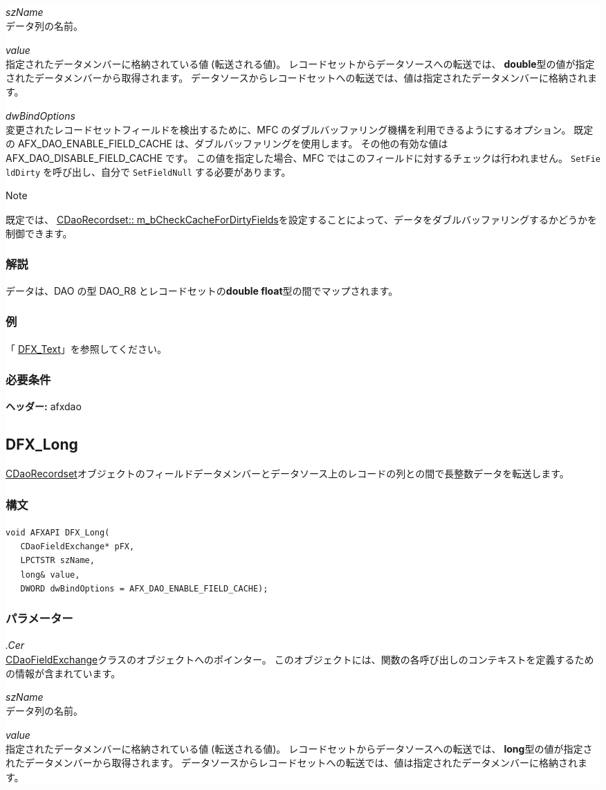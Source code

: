 *szName*<br/>
データ列の名前。

*value*<br/>
指定されたデータメンバーに格納されている値 (転送される値)。 レコードセットからデータソースへの転送では、 **double**型の値が指定されたデータメンバーから取得されます。 データソースからレコードセットへの転送では、値は指定されたデータメンバーに格納されます。

*dwBindOptions*<br/>
変更されたレコードセットフィールドを検出するために、MFC のダブルバッファリング機構を利用できるようにするオプション。 既定の AFX_DAO_ENABLE_FIELD_CACHE は、ダブルバッファリングを使用します。 その他の有効な値は AFX_DAO_DISABLE_FIELD_CACHE です。 この値を指定した場合、MFC ではこのフィールドに対するチェックは行われません。 `SetFieldDirty` を呼び出し、自分で `SetFieldNull` する必要があります。

> [!NOTE]
>  既定では、 [CDaoRecordset:: m_bCheckCacheForDirtyFields](cdaorecordset-class.md#m_bcheckcachefordirtyfields)を設定することによって、データをダブルバッファリングするかどうかを制御できます。

### <a name="remarks"></a>解説

データは、DAO の型 DAO_R8 とレコードセットの**double float**型の間でマップされます。

### <a name="example"></a>例

「 [DFX_Text](#dfx_text)」を参照してください。

### <a name="requirements"></a>必要条件

**ヘッダー:** afxdao

## <a name="dfx_long"></a>  DFX_Long

[CDaoRecordset](cdaorecordset-class.md)オブジェクトのフィールドデータメンバーとデータソース上のレコードの列との間で長整数データを転送します。

### <a name="syntax"></a>構文

```
void AFXAPI DFX_Long(
   CDaoFieldExchange* pFX,
   LPCTSTR szName,
   long& value,
   DWORD dwBindOptions = AFX_DAO_ENABLE_FIELD_CACHE);
```

### <a name="parameters"></a>パラメーター

*.Cer*<br/>
[CDaoFieldExchange](cdaofieldexchange-class.md)クラスのオブジェクトへのポインター。 このオブジェクトには、関数の各呼び出しのコンテキストを定義するための情報が含まれています。

*szName*<br/>
データ列の名前。

*value*<br/>
指定されたデータメンバーに格納されている値 (転送される値)。 レコードセットからデータソースへの転送では、 **long**型の値が指定されたデータメンバーから取得されます。 データソースからレコードセットへの転送では、値は指定されたデータメンバーに格納されます。
